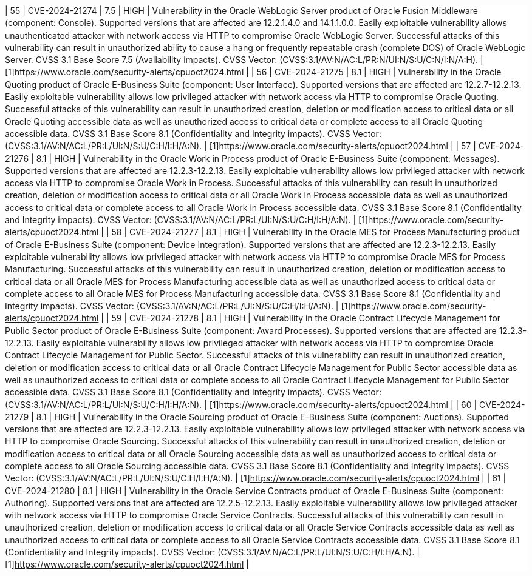 | 55 | CVE-2024-21274 | 7.5  | HIGH | Vulnerability in the Oracle WebLogic Server product of Oracle Fusion Middleware (component: Console).  Supported versions that are affected are 12.2.1.4.0 and  14.1.1.0.0. Easily exploitable vulnerability allows unauthenticated attacker with network access via HTTP to compromise Oracle WebLogic Server.  Successful attacks of this vulnerability can result in unauthorized ability to cause a hang or frequently repeatable crash (complete DOS) of Oracle WebLogic Server. CVSS 3.1 Base Score 7.5 (Availability impacts).  CVSS Vector: (CVSS:3.1/AV:N/AC:L/PR:N/UI:N/S:U/C:N/I:N/A:H). | [1]https://www.oracle.com/security-alerts/cpuoct2024.html |
| 56 | CVE-2024-21275 | 8.1  | HIGH | Vulnerability in the Oracle Quoting product of Oracle E-Business Suite (component: User Interface).  Supported versions that are affected are 12.2.7-12.2.13. Easily exploitable vulnerability allows low privileged attacker with network access via HTTP to compromise Oracle Quoting.  Successful attacks of this vulnerability can result in  unauthorized creation, deletion or modification access to critical data or all Oracle Quoting accessible data as well as  unauthorized access to critical data or complete access to all Oracle Quoting accessible data. CVSS 3.1 Base Score 8.1 (Confidentiality and Integrity impacts).  CVSS Vector: (CVSS:3.1/AV:N/AC:L/PR:L/UI:N/S:U/C:H/I:H/A:N). | [1]https://www.oracle.com/security-alerts/cpuoct2024.html |
| 57 | CVE-2024-21276 | 8.1  | HIGH | Vulnerability in the Oracle Work in Process product of Oracle E-Business Suite (component: Messages).  Supported versions that are affected are 12.2.3-12.2.13. Easily exploitable vulnerability allows low privileged attacker with network access via HTTP to compromise Oracle Work in Process.  Successful attacks of this vulnerability can result in  unauthorized creation, deletion or modification access to critical data or all Oracle Work in Process accessible data as well as  unauthorized access to critical data or complete access to all Oracle Work in Process accessible data. CVSS 3.1 Base Score 8.1 (Confidentiality and Integrity impacts).  CVSS Vector: (CVSS:3.1/AV:N/AC:L/PR:L/UI:N/S:U/C:H/I:H/A:N). | [1]https://www.oracle.com/security-alerts/cpuoct2024.html |
| 58 | CVE-2024-21277 | 8.1  | HIGH | Vulnerability in the Oracle MES for Process Manufacturing product of Oracle E-Business Suite (component: Device Integration).  Supported versions that are affected are 12.2.3-12.2.13. Easily exploitable vulnerability allows low privileged attacker with network access via HTTP to compromise Oracle MES for Process Manufacturing.  Successful attacks of this vulnerability can result in  unauthorized creation, deletion or modification access to critical data or all Oracle MES for Process Manufacturing accessible data as well as  unauthorized access to critical data or complete access to all Oracle MES for Process Manufacturing accessible data. CVSS 3.1 Base Score 8.1 (Confidentiality and Integrity impacts).  CVSS Vector: (CVSS:3.1/AV:N/AC:L/PR:L/UI:N/S:U/C:H/I:H/A:N). | [1]https://www.oracle.com/security-alerts/cpuoct2024.html |
| 59 | CVE-2024-21278 | 8.1  | HIGH | Vulnerability in the Oracle Contract Lifecycle Management for Public Sector product of Oracle E-Business Suite (component: Award Processes).  Supported versions that are affected are 12.2.3-12.2.13. Easily exploitable vulnerability allows low privileged attacker with network access via HTTP to compromise Oracle Contract Lifecycle Management for Public Sector.  Successful attacks of this vulnerability can result in  unauthorized creation, deletion or modification access to critical data or all Oracle Contract Lifecycle Management for Public Sector accessible data as well as  unauthorized access to critical data or complete access to all Oracle Contract Lifecycle Management for Public Sector accessible data. CVSS 3.1 Base Score 8.1 (Confidentiality and Integrity impacts).  CVSS Vector: (CVSS:3.1/AV:N/AC:L/PR:L/UI:N/S:U/C:H/I:H/A:N). | [1]https://www.oracle.com/security-alerts/cpuoct2024.html |
| 60 | CVE-2024-21279 | 8.1  | HIGH | Vulnerability in the Oracle Sourcing product of Oracle E-Business Suite (component: Auctions).  Supported versions that are affected are 12.2.3-12.2.13. Easily exploitable vulnerability allows low privileged attacker with network access via HTTP to compromise Oracle Sourcing.  Successful attacks of this vulnerability can result in  unauthorized creation, deletion or modification access to critical data or all Oracle Sourcing accessible data as well as  unauthorized access to critical data or complete access to all Oracle Sourcing accessible data. CVSS 3.1 Base Score 8.1 (Confidentiality and Integrity impacts).  CVSS Vector: (CVSS:3.1/AV:N/AC:L/PR:L/UI:N/S:U/C:H/I:H/A:N). | [1]https://www.oracle.com/security-alerts/cpuoct2024.html |
| 61 | CVE-2024-21280 | 8.1  | HIGH | Vulnerability in the Oracle Service Contracts product of Oracle E-Business Suite (component: Authoring).  Supported versions that are affected are 12.2.5-12.2.13. Easily exploitable vulnerability allows low privileged attacker with network access via HTTP to compromise Oracle Service Contracts.  Successful attacks of this vulnerability can result in  unauthorized creation, deletion or modification access to critical data or all Oracle Service Contracts accessible data as well as  unauthorized access to critical data or complete access to all Oracle Service Contracts accessible data. CVSS 3.1 Base Score 8.1 (Confidentiality and Integrity impacts).  CVSS Vector: (CVSS:3.1/AV:N/AC:L/PR:L/UI:N/S:U/C:H/I:H/A:N). | [1]https://www.oracle.com/security-alerts/cpuoct2024.html |